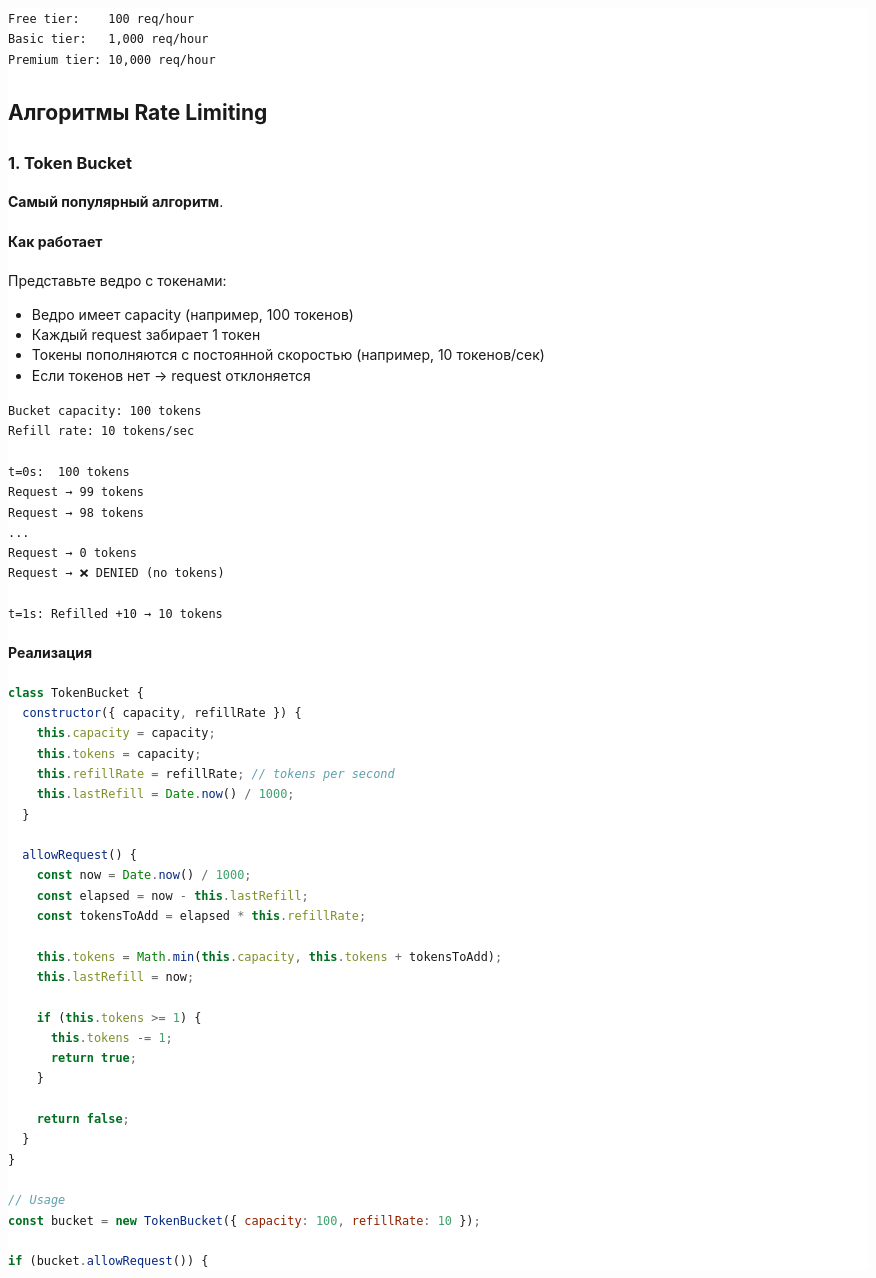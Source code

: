 ```
Free tier:    100 req/hour
Basic tier:   1,000 req/hour
Premium tier: 10,000 req/hour
```

## Алгоритмы Rate Limiting

### 1. Token Bucket

**Самый популярный алгоритм**.

#### Как работает

Представьте ведро с токенами:
- Ведро имеет capacity (например, 100 токенов)
- Каждый request забирает 1 токен
- Токены пополняются с постоянной скоростью (например, 10 токенов/сек)
- Если токенов нет → request отклоняется

```
Bucket capacity: 100 tokens
Refill rate: 10 tokens/sec

t=0s:  100 tokens
Request → 99 tokens
Request → 98 tokens
...
Request → 0 tokens
Request → ❌ DENIED (no tokens)

t=1s: Refilled +10 → 10 tokens
```

#### Реализация

```javascript
class TokenBucket {
  constructor({ capacity, refillRate }) {
    this.capacity = capacity;
    this.tokens = capacity;
    this.refillRate = refillRate; // tokens per second
    this.lastRefill = Date.now() / 1000;
  }

  allowRequest() {
    const now = Date.now() / 1000;
    const elapsed = now - this.lastRefill;
    const tokensToAdd = elapsed * this.refillRate;

    this.tokens = Math.min(this.capacity, this.tokens + tokensToAdd);
    this.lastRefill = now;

    if (this.tokens >= 1) {
      this.tokens -= 1;
      return true;
    }

    return false;
  }
}

// Usage
const bucket = new TokenBucket({ capacity: 100, refillRate: 10 });

if (bucket.allowRequest()) {
```